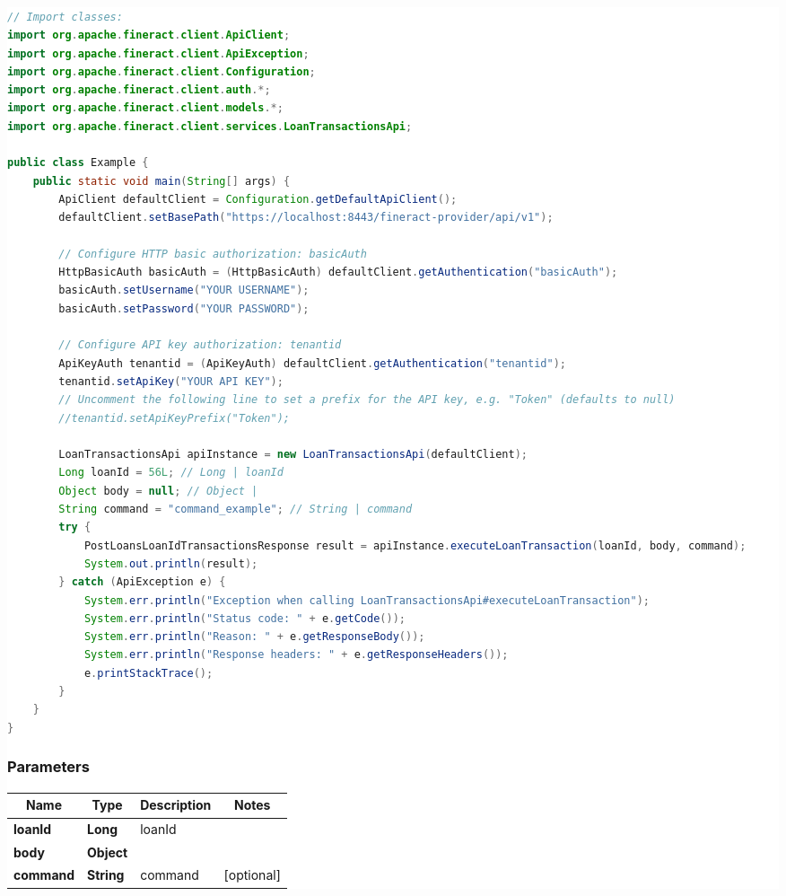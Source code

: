 ```java
// Import classes:
import org.apache.fineract.client.ApiClient;
import org.apache.fineract.client.ApiException;
import org.apache.fineract.client.Configuration;
import org.apache.fineract.client.auth.*;
import org.apache.fineract.client.models.*;
import org.apache.fineract.client.services.LoanTransactionsApi;

public class Example {
    public static void main(String[] args) {
        ApiClient defaultClient = Configuration.getDefaultApiClient();
        defaultClient.setBasePath("https://localhost:8443/fineract-provider/api/v1");
        
        // Configure HTTP basic authorization: basicAuth
        HttpBasicAuth basicAuth = (HttpBasicAuth) defaultClient.getAuthentication("basicAuth");
        basicAuth.setUsername("YOUR USERNAME");
        basicAuth.setPassword("YOUR PASSWORD");

        // Configure API key authorization: tenantid
        ApiKeyAuth tenantid = (ApiKeyAuth) defaultClient.getAuthentication("tenantid");
        tenantid.setApiKey("YOUR API KEY");
        // Uncomment the following line to set a prefix for the API key, e.g. "Token" (defaults to null)
        //tenantid.setApiKeyPrefix("Token");

        LoanTransactionsApi apiInstance = new LoanTransactionsApi(defaultClient);
        Long loanId = 56L; // Long | loanId
        Object body = null; // Object | 
        String command = "command_example"; // String | command
        try {
            PostLoansLoanIdTransactionsResponse result = apiInstance.executeLoanTransaction(loanId, body, command);
            System.out.println(result);
        } catch (ApiException e) {
            System.err.println("Exception when calling LoanTransactionsApi#executeLoanTransaction");
            System.err.println("Status code: " + e.getCode());
            System.err.println("Reason: " + e.getResponseBody());
            System.err.println("Response headers: " + e.getResponseHeaders());
            e.printStackTrace();
        }
    }
}
```

### Parameters


Name | Type | Description  | Notes
------------- | ------------- | ------------- | -------------
 **loanId** | **Long**| loanId |
 **body** | **Object**|  |
 **command** | **String**| command | [optional]
